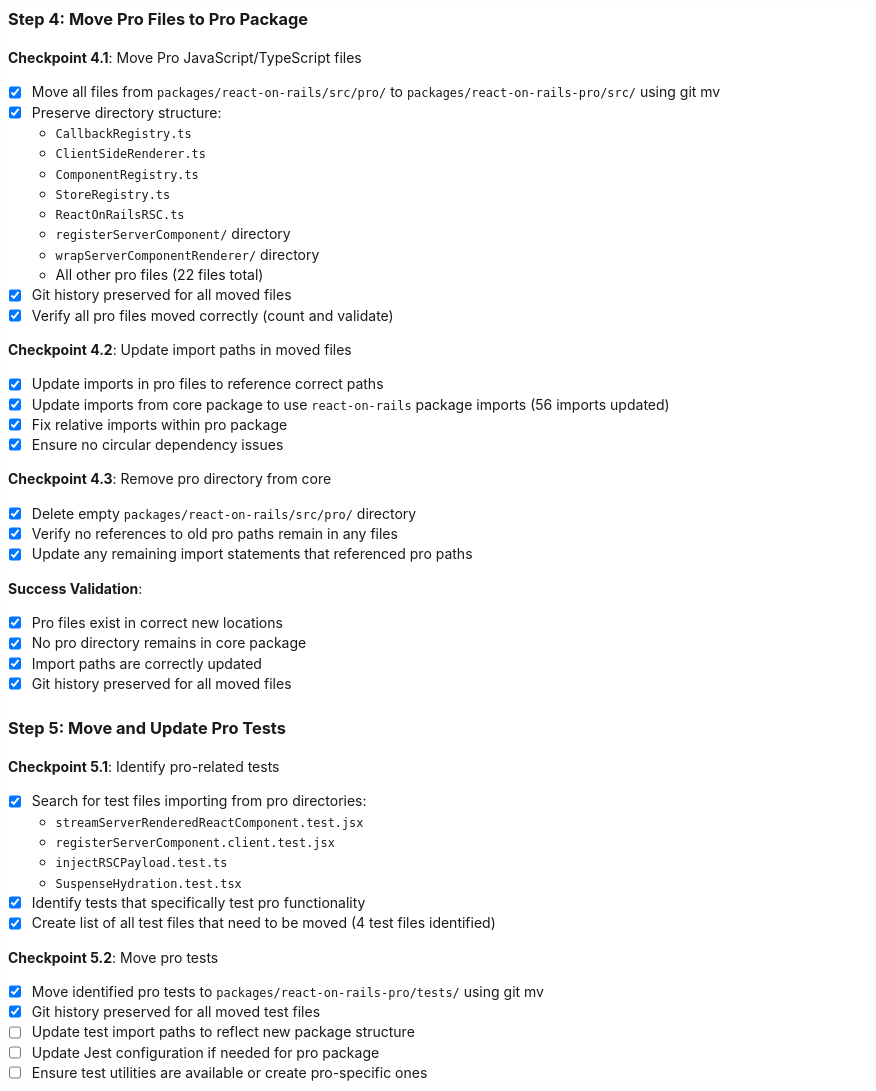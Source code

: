 ### Step 4: Move Pro Files to Pro Package

**Checkpoint 4.1**: Move Pro JavaScript/TypeScript files

- [x] Move all files from `packages/react-on-rails/src/pro/` to `packages/react-on-rails-pro/src/` using git mv
- [x] Preserve directory structure:
  - `CallbackRegistry.ts`
  - `ClientSideRenderer.ts`
  - `ComponentRegistry.ts`
  - `StoreRegistry.ts`
  - `ReactOnRailsRSC.ts`
  - `registerServerComponent/` directory
  - `wrapServerComponentRenderer/` directory
  - All other pro files (22 files total)
- [x] Git history preserved for all moved files
- [x] Verify all pro files moved correctly (count and validate)

**Checkpoint 4.2**: Update import paths in moved files

- [x] Update imports in pro files to reference correct paths
- [x] Update imports from core package to use `react-on-rails` package imports (56 imports updated)
- [x] Fix relative imports within pro package
- [x] Ensure no circular dependency issues

**Checkpoint 4.3**: Remove pro directory from core

- [x] Delete empty `packages/react-on-rails/src/pro/` directory
- [x] Verify no references to old pro paths remain in any files
- [x] Update any remaining import statements that referenced pro paths

**Success Validation**:

- [x] Pro files exist in correct new locations
- [x] No pro directory remains in core package
- [x] Import paths are correctly updated
- [x] Git history preserved for all moved files

### Step 5: Move and Update Pro Tests

**Checkpoint 5.1**: Identify pro-related tests

- [x] Search for test files importing from pro directories:
  - `streamServerRenderedReactComponent.test.jsx`
  - `registerServerComponent.client.test.jsx`
  - `injectRSCPayload.test.ts`
  - `SuspenseHydration.test.tsx`
- [x] Identify tests that specifically test pro functionality
- [x] Create list of all test files that need to be moved (4 test files identified)

**Checkpoint 5.2**: Move pro tests

- [x] Move identified pro tests to `packages/react-on-rails-pro/tests/` using git mv
- [x] Git history preserved for all moved test files
- [ ] Update test import paths to reflect new package structure
- [ ] Update Jest configuration if needed for pro package
- [ ] Ensure test utilities are available or create pro-specific ones
